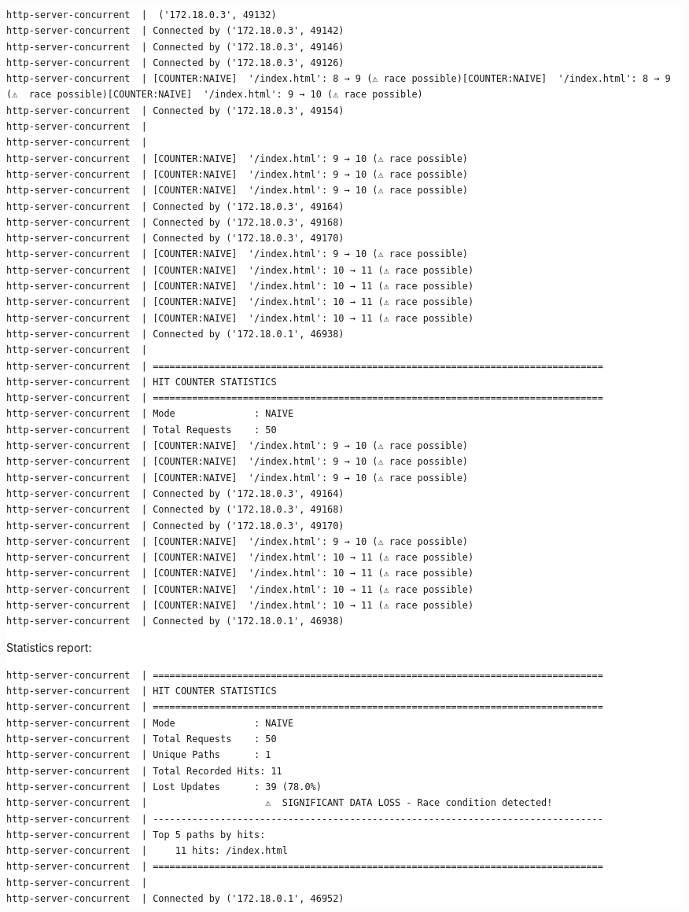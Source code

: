 ```
http-server-concurrent  |  ('172.18.0.3', 49132)
http-server-concurrent  | Connected by ('172.18.0.3', 49142)
http-server-concurrent  | Connected by ('172.18.0.3', 49146)
http-server-concurrent  | Connected by ('172.18.0.3', 49126)
http-server-concurrent  | [COUNTER:NAIVE]  '/index.html': 8 → 9 (⚠️ race possible)[COUNTER:NAIVE]  '/index.html': 8 → 9 (⚠️ ️ race possible)[COUNTER:NAIVE]  '/index.html': 9 → 10 (⚠️ race possible)
http-server-concurrent  | Connected by ('172.18.0.3', 49154)
http-server-concurrent  |
http-server-concurrent  |
http-server-concurrent  | [COUNTER:NAIVE]  '/index.html': 9 → 10 (⚠️ race possible)
http-server-concurrent  | [COUNTER:NAIVE]  '/index.html': 9 → 10 (⚠️ race possible)
http-server-concurrent  | [COUNTER:NAIVE]  '/index.html': 9 → 10 (⚠️ race possible)
http-server-concurrent  | Connected by ('172.18.0.3', 49164)
http-server-concurrent  | Connected by ('172.18.0.3', 49168)
http-server-concurrent  | Connected by ('172.18.0.3', 49170)
http-server-concurrent  | [COUNTER:NAIVE]  '/index.html': 9 → 10 (⚠️ race possible)
http-server-concurrent  | [COUNTER:NAIVE]  '/index.html': 10 → 11 (⚠️ race possible)
http-server-concurrent  | [COUNTER:NAIVE]  '/index.html': 10 → 11 (⚠️ race possible)
http-server-concurrent  | [COUNTER:NAIVE]  '/index.html': 10 → 11 (⚠️ race possible)
http-server-concurrent  | [COUNTER:NAIVE]  '/index.html': 10 → 11 (⚠️ race possible)
http-server-concurrent  | Connected by ('172.18.0.1', 46938)
http-server-concurrent  |
http-server-concurrent  | ================================================================================
http-server-concurrent  | HIT COUNTER STATISTICS
http-server-concurrent  | ================================================================================
http-server-concurrent  | Mode              : NAIVE
http-server-concurrent  | Total Requests    : 50
http-server-concurrent  | [COUNTER:NAIVE]  '/index.html': 9 → 10 (⚠️ race possible)
http-server-concurrent  | [COUNTER:NAIVE]  '/index.html': 9 → 10 (⚠️ race possible)
http-server-concurrent  | [COUNTER:NAIVE]  '/index.html': 9 → 10 (⚠️ race possible)
http-server-concurrent  | Connected by ('172.18.0.3', 49164)
http-server-concurrent  | Connected by ('172.18.0.3', 49168)
http-server-concurrent  | Connected by ('172.18.0.3', 49170)
http-server-concurrent  | [COUNTER:NAIVE]  '/index.html': 9 → 10 (⚠️ race possible)
http-server-concurrent  | [COUNTER:NAIVE]  '/index.html': 10 → 11 (⚠️ race possible)
http-server-concurrent  | [COUNTER:NAIVE]  '/index.html': 10 → 11 (⚠️ race possible)
http-server-concurrent  | [COUNTER:NAIVE]  '/index.html': 10 → 11 (⚠️ race possible)
http-server-concurrent  | [COUNTER:NAIVE]  '/index.html': 10 → 11 (⚠️ race possible)
http-server-concurrent  | Connected by ('172.18.0.1', 46938)
```
Statistics report:
```
http-server-concurrent  | ================================================================================
http-server-concurrent  | HIT COUNTER STATISTICS
http-server-concurrent  | ================================================================================
http-server-concurrent  | Mode              : NAIVE
http-server-concurrent  | Total Requests    : 50
http-server-concurrent  | Unique Paths      : 1
http-server-concurrent  | Total Recorded Hits: 11
http-server-concurrent  | Lost Updates      : 39 (78.0%)
http-server-concurrent  |                     ⚠️  SIGNIFICANT DATA LOSS - Race condition detected!
http-server-concurrent  | --------------------------------------------------------------------------------
http-server-concurrent  | Top 5 paths by hits:
http-server-concurrent  |     11 hits: /index.html
http-server-concurrent  | ================================================================================
http-server-concurrent  |
http-server-concurrent  | Connected by ('172.18.0.1', 46952)
```